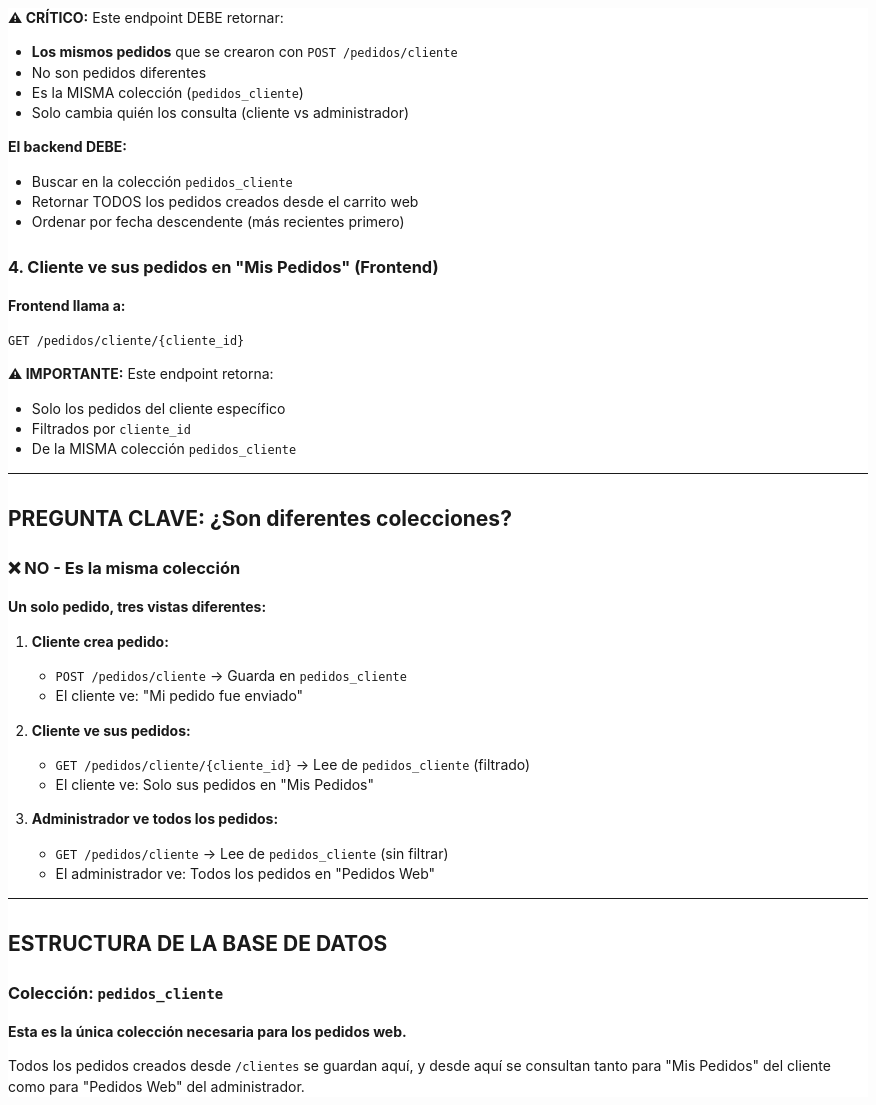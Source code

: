 **⚠️ CRÍTICO:** Este endpoint DEBE retornar:
- **Los mismos pedidos** que se crearon con `POST /pedidos/cliente`
- No son pedidos diferentes
- Es la MISMA colección (`pedidos_cliente`)
- Solo cambia quién los consulta (cliente vs administrador)

**El backend DEBE:**
- Buscar en la colección `pedidos_cliente`
- Retornar TODOS los pedidos creados desde el carrito web
- Ordenar por fecha descendente (más recientes primero)

### 4. Cliente ve sus pedidos en "Mis Pedidos" (Frontend)

**Frontend llama a:**
```
GET /pedidos/cliente/{cliente_id}
```

**⚠️ IMPORTANTE:** Este endpoint retorna:
- Solo los pedidos del cliente específico
- Filtrados por `cliente_id`
- De la MISMA colección `pedidos_cliente`

---

## PREGUNTA CLAVE: ¿Son diferentes colecciones?

### ❌ NO - Es la misma colección

**Un solo pedido, tres vistas diferentes:**

1. **Cliente crea pedido:**
   - `POST /pedidos/cliente` → Guarda en `pedidos_cliente`
   - El cliente ve: "Mi pedido fue enviado"

2. **Cliente ve sus pedidos:**
   - `GET /pedidos/cliente/{cliente_id}` → Lee de `pedidos_cliente` (filtrado)
   - El cliente ve: Solo sus pedidos en "Mis Pedidos"

3. **Administrador ve todos los pedidos:**
   - `GET /pedidos/cliente` → Lee de `pedidos_cliente` (sin filtrar)
   - El administrador ve: Todos los pedidos en "Pedidos Web"

---

## ESTRUCTURA DE LA BASE DE DATOS

### Colección: `pedidos_cliente`

**Esta es la única colección necesaria para los pedidos web.**

Todos los pedidos creados desde `/clientes` se guardan aquí, y desde aquí se consultan tanto para "Mis Pedidos" del cliente como para "Pedidos Web" del administrador.
